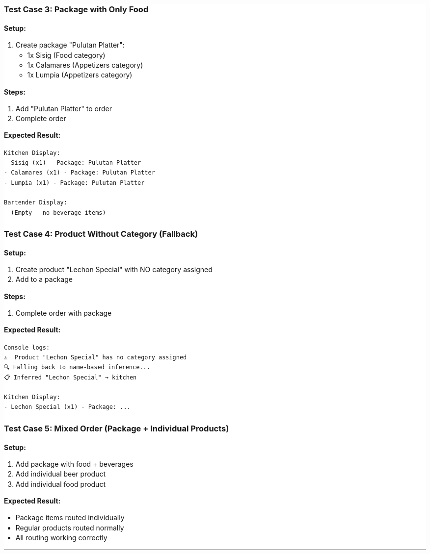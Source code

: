 ### Test Case 3: Package with Only Food

**Setup:**
1. Create package "Pulutan Platter":
   - 1x Sisig (Food category)
   - 1x Calamares (Appetizers category)
   - 1x Lumpia (Appetizers category)

**Steps:**
1. Add "Pulutan Platter" to order
2. Complete order

**Expected Result:**
```
Kitchen Display:
- Sisig (x1) - Package: Pulutan Platter
- Calamares (x1) - Package: Pulutan Platter
- Lumpia (x1) - Package: Pulutan Platter

Bartender Display:
- (Empty - no beverage items)
```

### Test Case 4: Product Without Category (Fallback)

**Setup:**
1. Create product "Lechon Special" with NO category assigned
2. Add to a package

**Steps:**
1. Complete order with package

**Expected Result:**
```
Console logs:
⚠️  Product "Lechon Special" has no category assigned
🔍 Falling back to name-based inference...
📋 Inferred "Lechon Special" → kitchen

Kitchen Display:
- Lechon Special (x1) - Package: ...
```

### Test Case 5: Mixed Order (Package + Individual Products)

**Setup:**
1. Add package with food + beverages
2. Add individual beer product
3. Add individual food product

**Expected Result:**
- Package items routed individually
- Regular products routed normally
- All routing working correctly

---